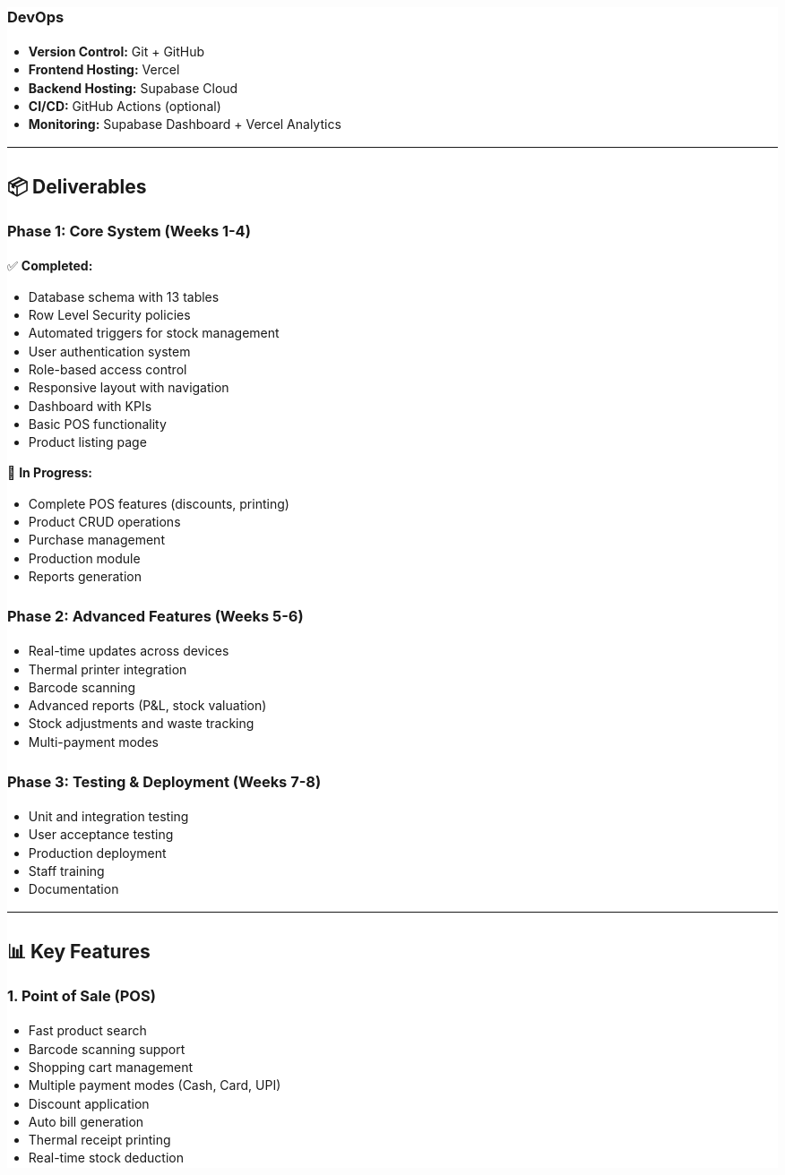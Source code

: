 ### DevOps
- **Version Control:** Git + GitHub
- **Frontend Hosting:** Vercel
- **Backend Hosting:** Supabase Cloud
- **CI/CD:** GitHub Actions (optional)
- **Monitoring:** Supabase Dashboard + Vercel Analytics

---

## 📦 Deliverables

### Phase 1: Core System (Weeks 1-4)
✅ **Completed:**
- Database schema with 13 tables
- Row Level Security policies
- Automated triggers for stock management
- User authentication system
- Role-based access control
- Responsive layout with navigation
- Dashboard with KPIs
- Basic POS functionality
- Product listing page

🔨 **In Progress:**
- Complete POS features (discounts, printing)
- Product CRUD operations
- Purchase management
- Production module
- Reports generation

### Phase 2: Advanced Features (Weeks 5-6)
- Real-time updates across devices
- Thermal printer integration
- Barcode scanning
- Advanced reports (P&L, stock valuation)
- Stock adjustments and waste tracking
- Multi-payment modes

### Phase 3: Testing & Deployment (Weeks 7-8)
- Unit and integration testing
- User acceptance testing
- Production deployment
- Staff training
- Documentation

---

## 📊 Key Features

### 1. Point of Sale (POS)
- Fast product search
- Barcode scanning support
- Shopping cart management
- Multiple payment modes (Cash, Card, UPI)
- Discount application
- Auto bill generation
- Thermal receipt printing
- Real-time stock deduction
